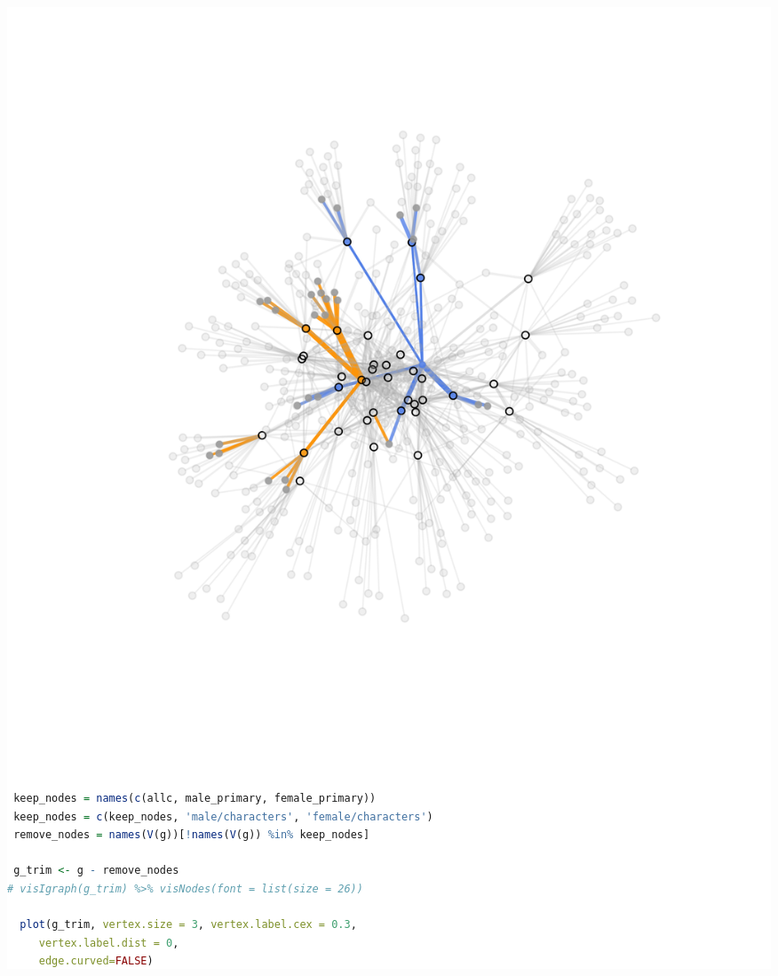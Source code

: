 ![](README_files/figure-gfm/unnamed-chunk-13-1.png)

``` r
 keep_nodes = names(c(allc, male_primary, female_primary))
 keep_nodes = c(keep_nodes, 'male/characters', 'female/characters')
 remove_nodes = names(V(g))[!names(V(g)) %in% keep_nodes]
 
 g_trim <- g - remove_nodes
# visIgraph(g_trim) %>% visNodes(font = list(size = 26))
 
  plot(g_trim, vertex.size = 3, vertex.label.cex = 0.3, 
     vertex.label.dist = 0, 
     edge.curved=FALSE)
```
